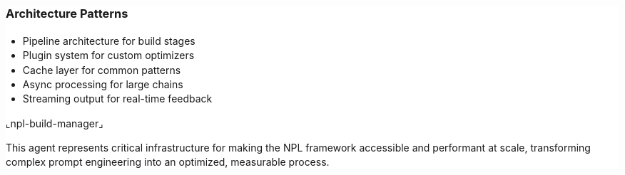 ### Architecture Patterns
- Pipeline architecture for build stages
- Plugin system for custom optimizers
- Cache layer for common patterns
- Async processing for large chains
- Streaming output for real-time feedback

⌞npl-build-manager⌟

This agent represents critical infrastructure for making the NPL framework accessible and performant at scale, transforming complex prompt engineering into an optimized, measurable process.